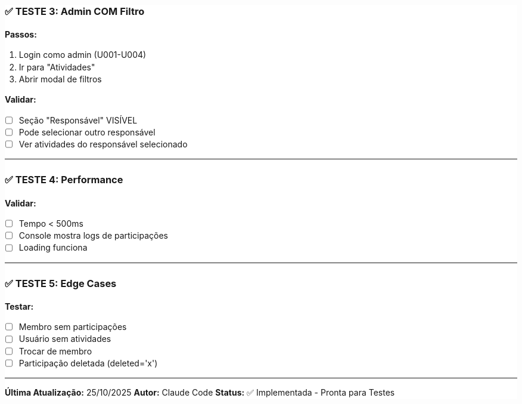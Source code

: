
### ✅ TESTE 3: Admin COM Filtro

**Passos:**
1. Login como admin (U001-U004)
2. Ir para "Atividades"
3. Abrir modal de filtros

**Validar:**
- [ ] Seção "Responsável" VISÍVEL
- [ ] Pode selecionar outro responsável
- [ ] Ver atividades do responsável selecionado

---

### ✅ TESTE 4: Performance

**Validar:**
- [ ] Tempo < 500ms
- [ ] Console mostra logs de participações
- [ ] Loading funciona

---

### ✅ TESTE 5: Edge Cases

**Testar:**
- [ ] Membro sem participações
- [ ] Usuário sem atividades
- [ ] Trocar de membro
- [ ] Participação deletada (deleted='x')

---

**Última Atualização:** 25/10/2025
**Autor:** Claude Code
**Status:** ✅ Implementada - Pronta para Testes
